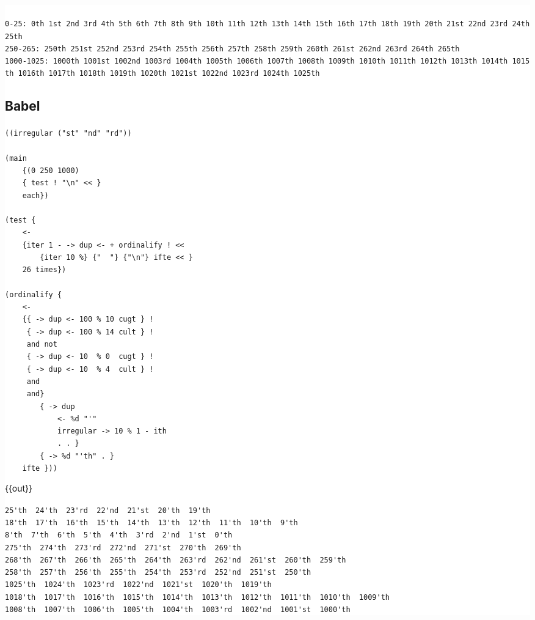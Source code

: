 ```txt

0-25: 0th 1st 2nd 3rd 4th 5th 6th 7th 8th 9th 10th 11th 12th 13th 14th 15th 16th 17th 18th 19th 20th 21st 22nd 23rd 24th 25th
250-265: 250th 251st 252nd 253rd 254th 255th 256th 257th 258th 259th 260th 261st 262nd 263rd 264th 265th
1000-1025: 1000th 1001st 1002nd 1003rd 1004th 1005th 1006th 1007th 1008th 1009th 1010th 1011th 1012th 1013th 1014th 1015th 1016th 1017th 1018th 1019th 1020th 1021st 1022nd 1023rd 1024th 1025th

```



## Babel



```babel
((irregular ("st" "nd" "rd"))

(main 
    {(0 250 1000)
    { test ! "\n" << }
    each})

(test { 
    <- 
    {iter 1 - -> dup <- + ordinalify ! << 
        {iter 10 %} {"  "} {"\n"} ifte << } 
    26 times})

(ordinalify { 
    <-
    {{ -> dup <- 100 % 10 cugt } !
     { -> dup <- 100 % 14 cult } !
     and not
     { -> dup <- 10  % 0  cugt } !
     { -> dup <- 10  % 4  cult } !
     and
     and}
        { -> dup 
            <- %d "'"
            irregular -> 10 % 1 - ith
            . . }
        { -> %d "'th" . }
    ifte }))
```


{{out}}

```txt
25'th  24'th  23'rd  22'nd  21'st  20'th  19'th
18'th  17'th  16'th  15'th  14'th  13'th  12'th  11'th  10'th  9'th
8'th  7'th  6'th  5'th  4'th  3'rd  2'nd  1'st  0'th
275'th  274'th  273'rd  272'nd  271'st  270'th  269'th
268'th  267'th  266'th  265'th  264'th  263'rd  262'nd  261'st  260'th  259'th
258'th  257'th  256'th  255'th  254'th  253'rd  252'nd  251'st  250'th
1025'th  1024'th  1023'rd  1022'nd  1021'st  1020'th  1019'th
1018'th  1017'th  1016'th  1015'th  1014'th  1013'th  1012'th  1011'th  1010'th  1009'th
1008'th  1007'th  1006'th  1005'th  1004'th  1003'rd  1002'nd  1001'st  1000'th
```
